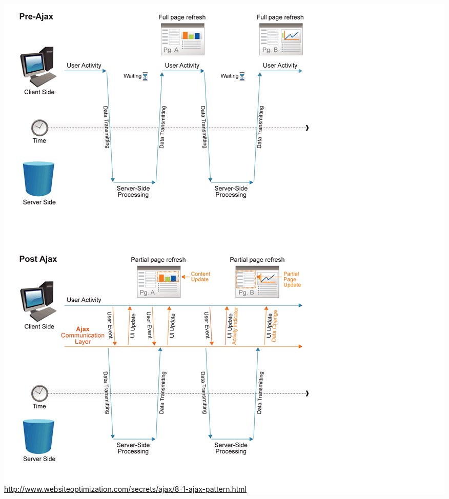 ![](images/8-1-ajax-pattern.png)



http://www.websiteoptimization.com/secrets/ajax/8-1-ajax-pattern.html

